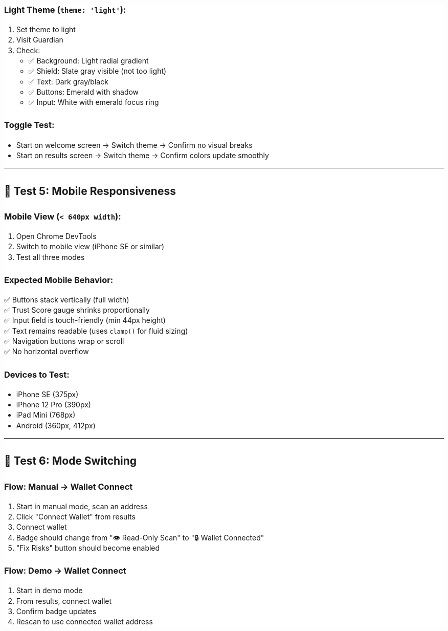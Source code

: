 ### Light Theme (`theme: 'light'`):
1. Set theme to light
2. Visit Guardian
3. Check:
   - ✅ Background: Light radial gradient
   - ✅ Shield: Slate gray visible (not too light)
   - ✅ Text: Dark gray/black
   - ✅ Buttons: Emerald with shadow
   - ✅ Input: White with emerald focus ring

### Toggle Test:
- Start on welcome screen → Switch theme → Confirm no visual breaks
- Start on results screen → Switch theme → Confirm colors update smoothly

---

## 📱 **Test 5: Mobile Responsiveness**

### Mobile View (`< 640px width`):
1. Open Chrome DevTools
2. Switch to mobile view (iPhone SE or similar)
3. Test all three modes

### Expected Mobile Behavior:
✅ Buttons stack vertically (full width)  
✅ Trust Score gauge shrinks proportionally  
✅ Input field is touch-friendly (min 44px height)  
✅ Text remains readable (uses `clamp()` for fluid sizing)  
✅ Navigation buttons wrap or scroll  
✅ No horizontal overflow  

### Devices to Test:
- iPhone SE (375px)
- iPhone 12 Pro (390px)
- iPad Mini (768px)
- Android (360px, 412px)

---

## 🔄 **Test 6: Mode Switching**

### Flow: Manual → Wallet Connect
1. Start in manual mode, scan an address
2. Click "Connect Wallet" from results
3. Connect wallet
4. Badge should change from "👁️ Read-Only Scan" to "🔒 Wallet Connected"
5. "Fix Risks" button should become enabled

### Flow: Demo → Wallet Connect
1. Start in demo mode
2. From results, connect wallet
3. Confirm badge updates
4. Rescan to use connected wallet address
